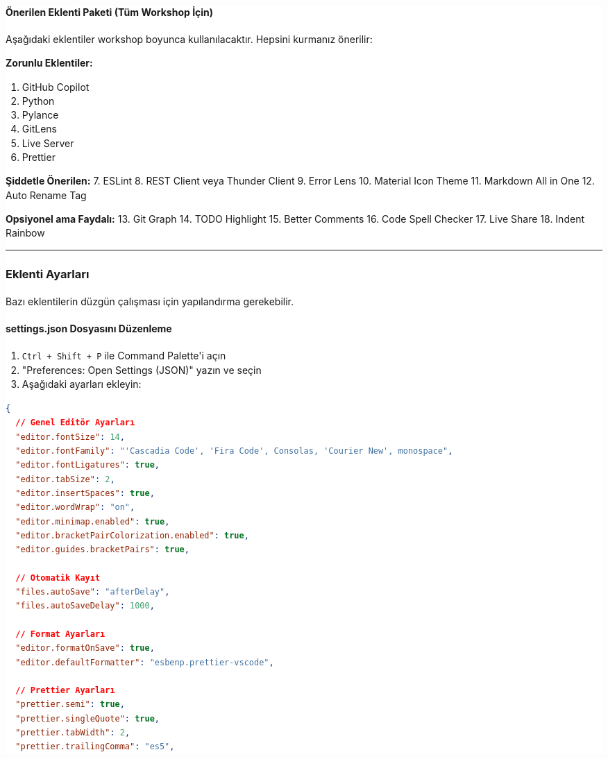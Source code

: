 #### Önerilen Eklenti Paketi (Tüm Workshop İçin)

Aşağıdaki eklentiler workshop boyunca kullanılacaktır. Hepsini kurmanız önerilir:

**Zorunlu Eklentiler:**
1. GitHub Copilot
2. Python
3. Pylance
4. GitLens
5. Live Server
6. Prettier

**Şiddetle Önerilen:**
7. ESLint
8. REST Client veya Thunder Client
9. Error Lens
10. Material Icon Theme
11. Markdown All in One
12. Auto Rename Tag

**Opsiyonel ama Faydalı:**
13. Git Graph
14. TODO Highlight
15. Better Comments
16. Code Spell Checker
17. Live Share
18. Indent Rainbow

---

### Eklenti Ayarları

Bazı eklentilerin düzgün çalışması için yapılandırma gerekebilir.

#### settings.json Dosyasını Düzenleme

1. `Ctrl + Shift + P` ile Command Palette'i açın
2. "Preferences: Open Settings (JSON)" yazın ve seçin
3. Aşağıdaki ayarları ekleyin:

```json
{
  // Genel Editör Ayarları
  "editor.fontSize": 14,
  "editor.fontFamily": "'Cascadia Code', 'Fira Code', Consolas, 'Courier New', monospace",
  "editor.fontLigatures": true,
  "editor.tabSize": 2,
  "editor.insertSpaces": true,
  "editor.wordWrap": "on",
  "editor.minimap.enabled": true,
  "editor.bracketPairColorization.enabled": true,
  "editor.guides.bracketPairs": true,

  // Otomatik Kayıt
  "files.autoSave": "afterDelay",
  "files.autoSaveDelay": 1000,

  // Format Ayarları
  "editor.formatOnSave": true,
  "editor.defaultFormatter": "esbenp.prettier-vscode",

  // Prettier Ayarları
  "prettier.semi": true,
  "prettier.singleQuote": true,
  "prettier.tabWidth": 2,
  "prettier.trailingComma": "es5",

```